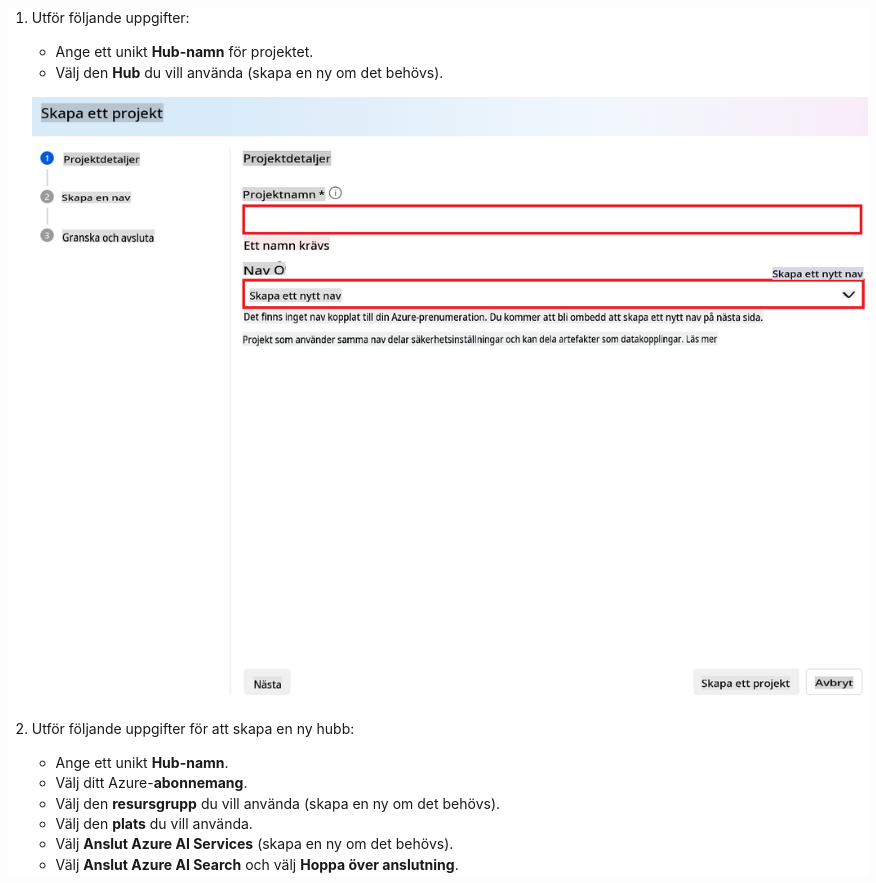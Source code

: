 1. Utför följande uppgifter:  

    - Ange ett unikt **Hub-namn** för projektet.  
    - Välj den **Hub** du vill använda (skapa en ny om det behövs).  

    ![FineTuneSelect](../../../../translated_images/create-project.8378d7842c49702498ba20f0553cbe91ff516275c8514ec865799669f9becbff.sv.png)

1. Utför följande uppgifter för att skapa en ny hubb:  

    - Ange ett unikt **Hub-namn**.  
    - Välj ditt Azure-**abonnemang**.  
    - Välj den **resursgrupp** du vill använda (skapa en ny om det behövs).  
    - Välj den **plats** du vill använda.  
    - Välj **Anslut Azure AI Services** (skapa en ny om det behövs).  
    - Välj **Anslut Azure AI Search** och välj **Hoppa över anslutning**.  
